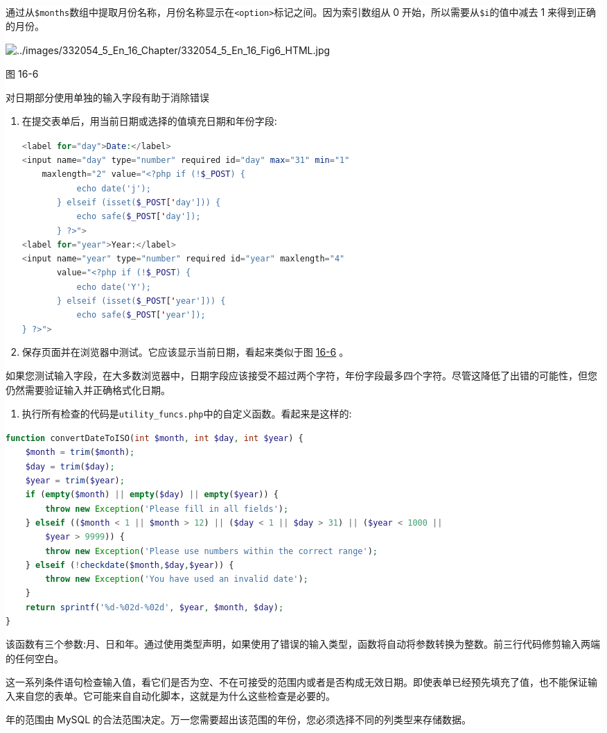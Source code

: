 通过从`$months`数组中提取月份名称，月份名称显示在`<option>`标记之间。因为索引数组从 0 开始，所以需要从`$i`的值中减去 1 来得到正确的月份。

![../images/332054_5_En_16_Chapter/332054_5_En_16_Fig6_HTML.jpg](../images/332054_5_En_16_Chapter/332054_5_En_16_Fig6_HTML.jpg)

图 16-6

对日期部分使用单独的输入字段有助于消除错误

1.  在提交表单后，用当前日期或选择的值填充日期和年份字段:

    ```php
    <label for="day">Date:</label>
    <input name="day" type="number" required id="day" max="31" min="1"
        maxlength="2" value="<?php if (!$_POST) {
               echo date('j');
           } elseif (isset($_POST['day'])) {
               echo safe($_POST['day']);
           } ?>">
    <label for="year">Year:</label>
    <input name="year" type="number" required id="year" maxlength="4"
           value="<?php if (!$_POST) {
               echo date('Y');
           } elseif (isset($_POST['year'])) {
               echo safe($_POST['year']);
    } ?>">

    ```

2.  保存页面并在浏览器中测试。它应该显示当前日期，看起来类似于图 [16-6](#Fig6) 。

如果您测试输入字段，在大多数浏览器中，日期字段应该接受不超过两个字符，年份字段最多四个字符。尽管这降低了出错的可能性，但您仍然需要验证输入并正确格式化日期。

1.  执行所有检查的代码是`utility_funcs.php`中的自定义函数。看起来是这样的:

```php
function convertDateToISO(int $month, int $day, int $year) {
    $month = trim($month);
    $day = trim($day);
    $year = trim($year);
    if (empty($month) || empty($day) || empty($year)) {
        throw new Exception('Please fill in all fields');
    } elseif (($month < 1 || $month > 12) || ($day < 1 || $day > 31) || ($year < 1000 ||
        $year > 9999)) {
        throw new Exception('Please use numbers within the correct range');
    } elseif (!checkdate($month,$day,$year)) {
        throw new Exception('You have used an invalid date');
    }
    return sprintf('%d-%02d-%02d', $year, $month, $day);
}

```

该函数有三个参数:月、日和年。通过使用类型声明，如果使用了错误的输入类型，函数将自动将参数转换为整数。前三行代码修剪输入两端的任何空白。

这一系列条件语句检查输入值，看它们是否为空、不在可接受的范围内或者是否构成无效日期。即使表单已经预先填充了值，也不能保证输入来自您的表单。它可能来自自动化脚本，这就是为什么这些检查是必要的。

年的范围由 MySQL 的合法范围决定。万一您需要超出该范围的年份，您必须选择不同的列类型来存储数据。
